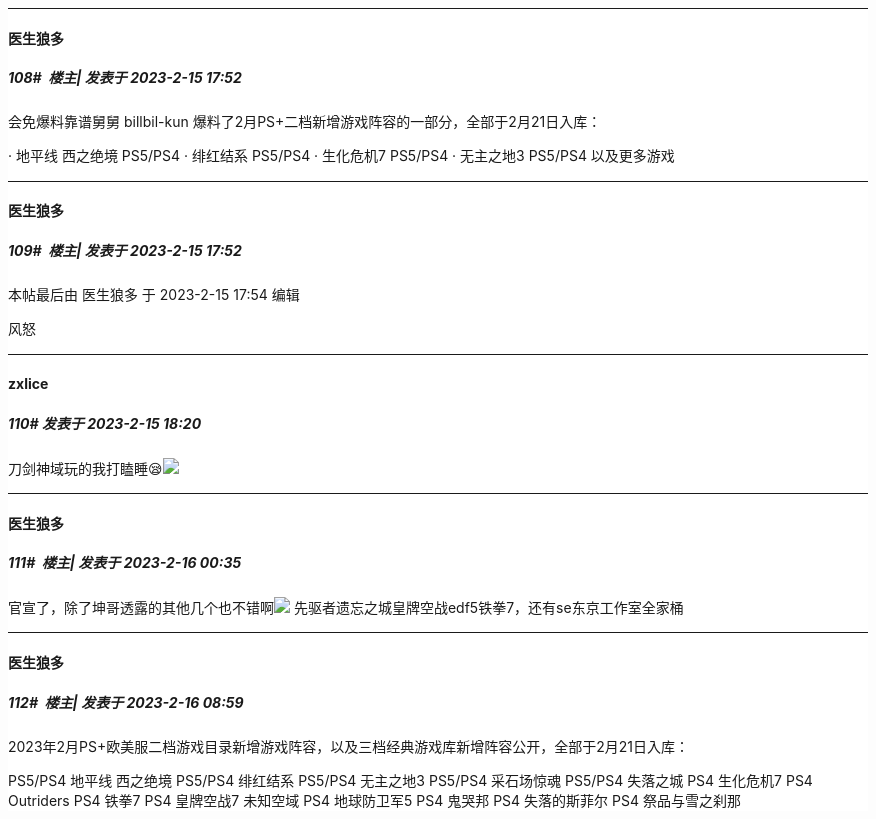 *****

####  医生狼多  
##### 108#         楼主| 发表于 2023-2-15 17:52

会免爆料靠谱舅舅 billbil-kun 爆料了2月PS+二档新增游戏阵容的一部分，全部于2月21日入库：

· 地平线 西之绝境 PS5/PS4
· 绯红结系 PS5/PS4
· 生化危机7 PS5/PS4
· 无主之地3 PS5/PS4
以及更多游戏 ​ ​​​

*****

####  医生狼多  
##### 109#         楼主| 发表于 2023-2-15 17:52

 本帖最后由 医生狼多 于 2023-2-15 17:54 编辑 

风怒


*****

####  zxlice  
##### 110#       发表于 2023-2-15 18:20

刀剑神域玩的我打瞌睡😪<img src="https://static.saraba1st.com/image/smiley/face2017/001.png" referrerpolicy="no-referrer">


*****

####  医生狼多  
##### 111#         楼主| 发表于 2023-2-16 00:35

官宣了，除了坤哥透露的其他几个也不错啊<img src="https://static.saraba1st.com/image/smiley/face2017/032.png" referrerpolicy="no-referrer">
先驱者遗忘之城皇牌空战edf5铁拳7，还有se东京工作室全家桶


*****

####  医生狼多  
##### 112#         楼主| 发表于 2023-2-16 08:59

2023年2月PS+欧美服二档游戏目录新增游戏阵容，以及三档经典游戏库新增阵容公开，全部于2月21日入库：

PS5/PS4 地平线 西之绝境
PS5/PS4 绯红结系
PS5/PS4 无主之地3
PS5/PS4 采石场惊魂
PS5/PS4 失落之城
PS4 生化危机7
PS4 Outriders
PS4 铁拳7
PS4 皇牌空战7 未知空域
PS4 地球防卫军5
PS4 鬼哭邦
PS4 失落的斯菲尔
PS4 祭品与雪之刹那
